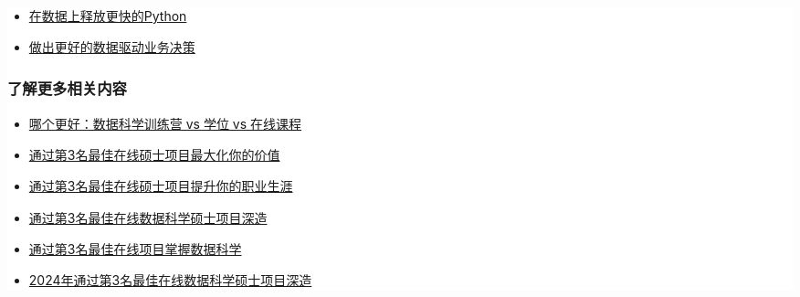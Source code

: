 +   [在数据上释放更快的Python](https://www.kdnuggets.com/2019/04/intel-unleash-faster-python-data.html)

+   [做出更好的数据驱动业务决策](https://www.kdnuggets.com/2019/04/psu-make-better-data-driven-business-decisions.html)

### 了解更多相关内容

+   [哪个更好：数据科学训练营 vs 学位 vs 在线课程](https://www.kdnuggets.com/2022/09/best-data-science-bootcamp-degree-online-course.html)

+   [通过第3名最佳在线硕士项目最大化你的价值](https://www.kdnuggets.com/2023/05/bay-path-maximize-value-online-masters-data-science.html)

+   [通过第3名最佳在线硕士项目提升你的职业生涯](https://www.kdnuggets.com/2023/07/bay-path-advance-career-3rd-best-online-masters-data-science-program.html)

+   [通过第3名最佳在线数据科学硕士项目深造](https://www.kdnuggets.com/2023/09/bay-path-pursue-masters-data-science-3rd-best-online-program)

+   [通过第3名最佳在线项目掌握数据科学](https://www.kdnuggets.com/2023/11/bay-path-master-data-science-3rd-best-online-program)

+   [2024年通过第3名最佳在线数据科学硕士项目深造](https://www.kdnuggets.com/2024/05/baypath/pursue-a-masters-in-data-science-with-the-3-rd-best-online-program)
